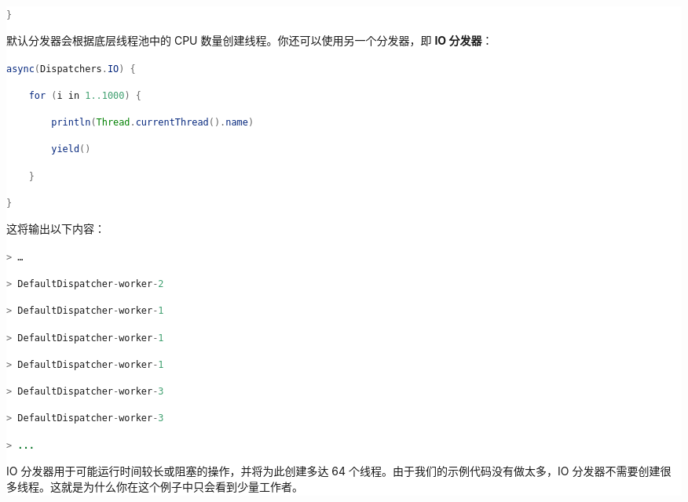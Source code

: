 ```java
}
```

默认分发器会根据底层线程池中的 CPU 数量创建线程。你还可以使用另一个分发器，即 **IO 分发器**：

```java
async(Dispatchers.IO) {
```

```java
    for (i in 1..1000) {
```

```java
        println(Thread.currentThread().name)
```

```java
        yield()
```

```java
    }
```

```java
}
```

这将输出以下内容：

```java
> …
```

```java
> DefaultDispatcher-worker-2
```

```java
> DefaultDispatcher-worker-1
```

```java
> DefaultDispatcher-worker-1
```

```java
> DefaultDispatcher-worker-1
```

```java
> DefaultDispatcher-worker-3
```

```java
> DefaultDispatcher-worker-3
```

```java
> ...
```

IO 分发器用于可能运行时间较长或阻塞的操作，并将为此创建多达 64 个线程。由于我们的示例代码没有做太多，IO 分发器不需要创建很多线程。这就是为什么你在这个例子中只会看到少量工作者。
